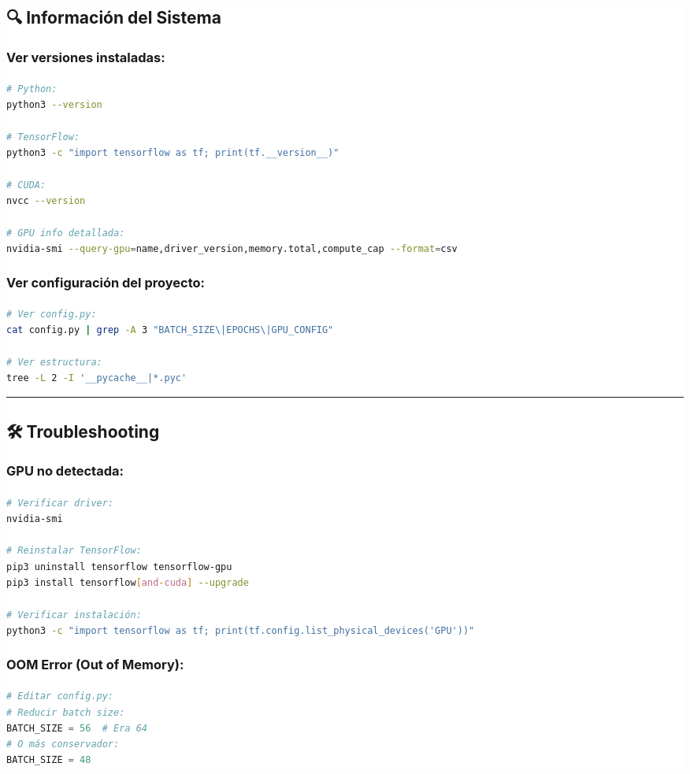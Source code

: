 ## 🔍 Información del Sistema

### Ver versiones instaladas:

```bash
# Python:
python3 --version

# TensorFlow:
python3 -c "import tensorflow as tf; print(tf.__version__)"

# CUDA:
nvcc --version

# GPU info detallada:
nvidia-smi --query-gpu=name,driver_version,memory.total,compute_cap --format=csv
```

### Ver configuración del proyecto:

```bash
# Ver config.py:
cat config.py | grep -A 3 "BATCH_SIZE\|EPOCHS\|GPU_CONFIG"

# Ver estructura:
tree -L 2 -I '__pycache__|*.pyc'
```

---

## 🛠️ Troubleshooting

### GPU no detectada:

```bash
# Verificar driver:
nvidia-smi

# Reinstalar TensorFlow:
pip3 uninstall tensorflow tensorflow-gpu
pip3 install tensorflow[and-cuda] --upgrade

# Verificar instalación:
python3 -c "import tensorflow as tf; print(tf.config.list_physical_devices('GPU'))"
```

### OOM Error (Out of Memory):

```python
# Editar config.py:
# Reducir batch size:
BATCH_SIZE = 56  # Era 64
# O más conservador:
BATCH_SIZE = 48
```
